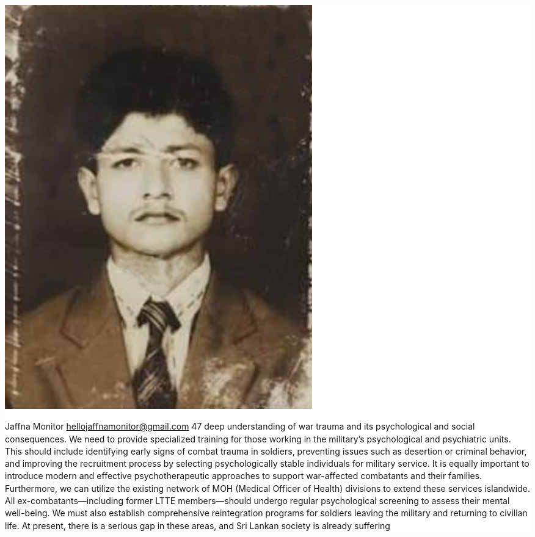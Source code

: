![p046_i1.jpg](../images_out/009_d_r_ruwan_m_jayatunge_is_a_sri_lankan_born_medical/p046_i1.jpg)

Jaffna Monitor
hellojaffnamonitor@gmail.com
47
deep understanding of war trauma and its 
psychological and social consequences.
We need to provide specialized training for 
those working in the military’s psychological 
and psychiatric units. This should include 
identifying early signs of combat trauma in 
soldiers, preventing issues such as desertion 
or criminal behavior, and improving 
the recruitment process by selecting 
psychologically stable individuals for military 
service. It is equally important to introduce 
modern and effective psychotherapeutic 
approaches to support war-affected 
combatants and their families.
Furthermore, we can utilize the existing 
network of MOH (Medical Officer of Health) 
divisions to extend these services islandwide. 
All ex-combatants—including former 
LTTE members—should undergo regular 
psychological screening to assess their mental 
well-being.
We must also establish comprehensive 
reintegration programs for soldiers leaving 
the military and returning to civilian life. At 
present, there is a serious gap in these areas, 
and Sri Lankan society is already suffering 